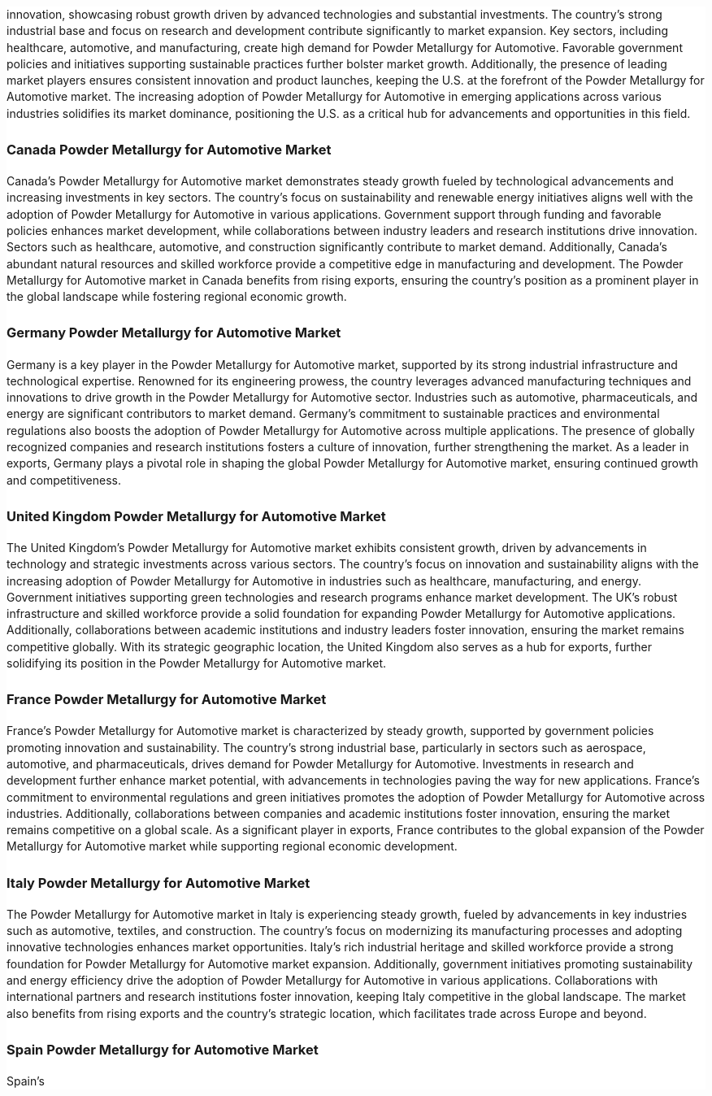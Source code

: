 innovation, showcasing robust growth driven by advanced technologies and substantial investments. The country&rsquo;s strong industrial base and focus on research and development contribute significantly to market expansion. Key sectors, including healthcare, automotive, and manufacturing, create high demand for Powder Metallurgy for Automotive. Favorable government policies and initiatives supporting sustainable practices further bolster market growth. Additionally, the presence of leading market players ensures consistent innovation and product launches, keeping the U.S. at the forefront of the Powder Metallurgy for Automotive market. The increasing adoption of Powder Metallurgy for Automotive in emerging applications across various industries solidifies its market dominance, positioning the U.S. as a critical hub for advancements and opportunities in this field.</p><h3>Canada Powder Metallurgy for Automotive Market</h3><p>Canada&rsquo;s Powder Metallurgy for Automotive market demonstrates steady growth fueled by technological advancements and increasing investments in key sectors. The country&rsquo;s focus on sustainability and renewable energy initiatives aligns well with the adoption of Powder Metallurgy for Automotive in various applications. Government support through funding and favorable policies enhances market development, while collaborations between industry leaders and research institutions drive innovation. Sectors such as healthcare, automotive, and construction significantly contribute to market demand. Additionally, Canada&rsquo;s abundant natural resources and skilled workforce provide a competitive edge in manufacturing and development. The Powder Metallurgy for Automotive market in Canada benefits from rising exports, ensuring the country&rsquo;s position as a prominent player in the global landscape while fostering regional economic growth.</p><h3>Germany Powder Metallurgy for Automotive Market</h3><p>Germany is a key player in the Powder Metallurgy for Automotive market, supported by its strong industrial infrastructure and technological expertise. Renowned for its engineering prowess, the country leverages advanced manufacturing techniques and innovations to drive growth in the Powder Metallurgy for Automotive sector. Industries such as automotive, pharmaceuticals, and energy are significant contributors to market demand. Germany&rsquo;s commitment to sustainable practices and environmental regulations also boosts the adoption of Powder Metallurgy for Automotive across multiple applications. The presence of globally recognized companies and research institutions fosters a culture of innovation, further strengthening the market. As a leader in exports, Germany plays a pivotal role in shaping the global Powder Metallurgy for Automotive market, ensuring continued growth and competitiveness.</p><h3>United Kingdom Powder Metallurgy for Automotive Market</h3><p>The United Kingdom&rsquo;s Powder Metallurgy for Automotive market exhibits consistent growth, driven by advancements in technology and strategic investments across various sectors. The country&rsquo;s focus on innovation and sustainability aligns with the increasing adoption of Powder Metallurgy for Automotive in industries such as healthcare, manufacturing, and energy. Government initiatives supporting green technologies and research programs enhance market development. The UK&rsquo;s robust infrastructure and skilled workforce provide a solid foundation for expanding Powder Metallurgy for Automotive applications. Additionally, collaborations between academic institutions and industry leaders foster innovation, ensuring the market remains competitive globally. With its strategic geographic location, the United Kingdom also serves as a hub for exports, further solidifying its position in the Powder Metallurgy for Automotive market.</p><h3>France Powder Metallurgy for Automotive Market</h3><p>France&rsquo;s Powder Metallurgy for Automotive market is characterized by steady growth, supported by government policies promoting innovation and sustainability. The country&rsquo;s strong industrial base, particularly in sectors such as aerospace, automotive, and pharmaceuticals, drives demand for Powder Metallurgy for Automotive. Investments in research and development further enhance market potential, with advancements in technologies paving the way for new applications. France&rsquo;s commitment to environmental regulations and green initiatives promotes the adoption of Powder Metallurgy for Automotive across industries. Additionally, collaborations between companies and academic institutions foster innovation, ensuring the market remains competitive on a global scale. As a significant player in exports, France contributes to the global expansion of the Powder Metallurgy for Automotive market while supporting regional economic development.</p><h3>Italy Powder Metallurgy for Automotive Market</h3><p>The Powder Metallurgy for Automotive market in Italy is experiencing steady growth, fueled by advancements in key industries such as automotive, textiles, and construction. The country&rsquo;s focus on modernizing its manufacturing processes and adopting innovative technologies enhances market opportunities. Italy&rsquo;s rich industrial heritage and skilled workforce provide a strong foundation for Powder Metallurgy for Automotive market expansion. Additionally, government initiatives promoting sustainability and energy efficiency drive the adoption of Powder Metallurgy for Automotive in various applications. Collaborations with international partners and research institutions foster innovation, keeping Italy competitive in the global landscape. The market also benefits from rising exports and the country&rsquo;s strategic location, which facilitates trade across Europe and beyond.</p><h3>Spain Powder Metallurgy for Automotive Market</h3><p>Spain&rsquo;s